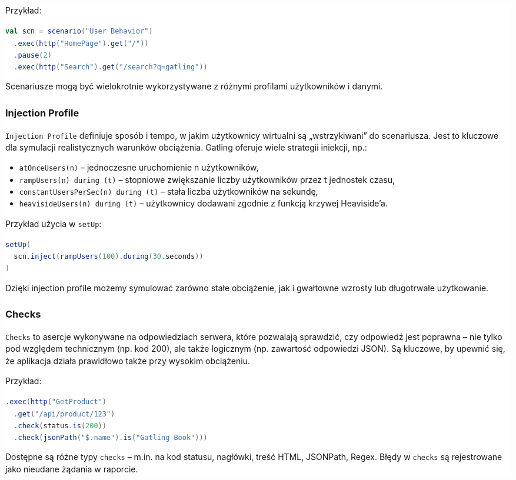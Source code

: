 Przykład:

```scala
val scn = scenario("User Behavior")
  .exec(http("HomePage").get("/"))
  .pause(2)
  .exec(http("Search").get("/search?q=gatling"))
```

Scenariusze mogą być wielokrotnie wykorzystywane z różnymi profilami użytkowników i danymi.

### Injection Profile

`Injection Profile` definiuje sposób i tempo, w jakim użytkownicy wirtualni są „wstrzykiwani” do scenariusza. Jest to kluczowe
dla symulacji realistycznych warunków obciążenia. Gatling oferuje wiele strategii iniekcji, np.:

* `atOnceUsers(n)` – jednoczesne uruchomienie n użytkowników,
* `rampUsers(n) during (t)` – stopniowe zwiększanie liczby użytkowników przez t jednostek czasu,
* `constantUsersPerSec(n) during (t)` – stała liczba użytkowników na sekundę,
* `heavisideUsers(n) during (t)` – użytkownicy dodawani zgodnie z funkcją krzywej Heaviside’a.

Przykład użycia w `setUp`:

```scala
setUp(
  scn.inject(rampUsers(100).during(30.seconds))
)
```

Dzięki injection profile możemy symulować zarówno stałe obciążenie, jak i gwałtowne wzrosty lub długotrwałe użytkowanie.

### Checks

`Checks` to asercje wykonywane na odpowiedziach serwera, które pozwalają sprawdzić, czy odpowiedź jest poprawna – nie tylko 
pod względem technicznym (np. kod 200), ale także logicznym (np. zawartość odpowiedzi JSON). Są kluczowe, by upewnić się, że 
aplikacja działa prawidłowo także przy wysokim obciążeniu.

Przykład:

```scala
.exec(http("GetProduct")
  .get("/api/product/123")
  .check(status.is(200))
  .check(jsonPath("$.name").is("Gatling Book")))
```

Dostępne są różne typy `checks` – m.in. na kod statusu, nagłówki, treść HTML, JSONPath, Regex. Błędy w `checks` są rejestrowane jako nieudane żądania w raporcie.
